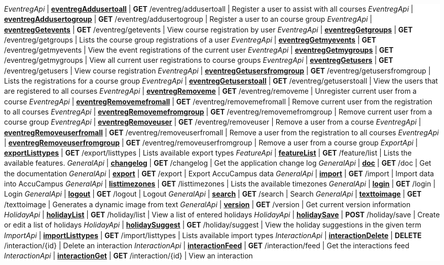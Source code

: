 *EventregApi* | [**eventregAddusertoall**](docs/EventregApi.md#eventregaddusertoall) | **GET** /eventreg/addusertoall | Register a user to assist with all courses
*EventregApi* | [**eventregAddusertogroup**](docs/EventregApi.md#eventregaddusertogroup) | **GET** /eventreg/addusertogroup | Register a user to an course group
*EventregApi* | [**eventregGetevents**](docs/EventregApi.md#eventreggetevents) | **GET** /eventreg/getevents | View course registration by user
*EventregApi* | [**eventregGetgroups**](docs/EventregApi.md#eventreggetgroups) | **GET** /eventreg/getgroups | Lists the course group registrations of a user
*EventregApi* | [**eventregGetmyevents**](docs/EventregApi.md#eventreggetmyevents) | **GET** /eventreg/getmyevents | View the event registrations of the current user
*EventregApi* | [**eventregGetmygroups**](docs/EventregApi.md#eventreggetmygroups) | **GET** /eventreg/getmygroups | View all current user registrations to course groups
*EventregApi* | [**eventregGetusers**](docs/EventregApi.md#eventreggetusers) | **GET** /eventreg/getusers | View course registration
*EventregApi* | [**eventregGetusersfromgroup**](docs/EventregApi.md#eventreggetusersfromgroup) | **GET** /eventreg/getusersfromgroup | Lists the registrations for a course group
*EventregApi* | [**eventregGetuserstoall**](docs/EventregApi.md#eventreggetuserstoall) | **GET** /eventreg/getuserstoall | View the users that are registered to all courses
*EventregApi* | [**eventregRemoveme**](docs/EventregApi.md#eventregremoveme) | **GET** /eventreg/removeme | Unregister current user from a course
*EventregApi* | [**eventregRemovemefromall**](docs/EventregApi.md#eventregremovemefromall) | **GET** /eventreg/removemefromall | Remove current user from the registration to all courses
*EventregApi* | [**eventregRemovemefromgroup**](docs/EventregApi.md#eventregremovemefromgroup) | **GET** /eventreg/removemefromgroup | Remove current user from a course group
*EventregApi* | [**eventregRemoveuser**](docs/EventregApi.md#eventregremoveuser) | **GET** /eventreg/removeuser | Remove a user from a course
*EventregApi* | [**eventregRemoveuserfromall**](docs/EventregApi.md#eventregremoveuserfromall) | **GET** /eventreg/removeuserfromall | Remove a user from the registration to all courses
*EventregApi* | [**eventregRemoveuserfromgroup**](docs/EventregApi.md#eventregremoveuserfromgroup) | **GET** /eventreg/removeuserfromgroup | Remove a user from a course group
*ExportApi* | [**exportListtypes**](docs/ExportApi.md#exportlisttypes) | **GET** /export/listtypes | Lists available export types
*FeatureApi* | [**featureList**](docs/FeatureApi.md#featurelist) | **GET** /feature/list | Lists the available features.
*GeneralApi* | [**changelog**](docs/GeneralApi.md#changelog) | **GET** /changelog | Get the application change log
*GeneralApi* | [**doc**](docs/GeneralApi.md#doc) | **GET** /doc | Get the documentation
*GeneralApi* | [**export**](docs/GeneralApi.md#export) | **GET** /export | Export AccuCampus data
*GeneralApi* | [**import**](docs/GeneralApi.md#import) | **GET** /import | Import data into AccuCampus
*GeneralApi* | [**listtimezones**](docs/GeneralApi.md#listtimezones) | **GET** /listtimezones | Lists the available timezones
*GeneralApi* | [**login**](docs/GeneralApi.md#login) | **GET** /login | Login
*GeneralApi* | [**logout**](docs/GeneralApi.md#logout) | **GET** /logout | Logout
*GeneralApi* | [**search**](docs/GeneralApi.md#search) | **GET** /search | Search
*GeneralApi* | [**texttoimage**](docs/GeneralApi.md#texttoimage) | **GET** /texttoimage | Generates a dynamic image from text
*GeneralApi* | [**version**](docs/GeneralApi.md#version) | **GET** /version | Get current version information
*HolidayApi* | [**holidayList**](docs/HolidayApi.md#holidaylist) | **GET** /holiday/list | View a list of entered holidays
*HolidayApi* | [**holidaySave**](docs/HolidayApi.md#holidaysave) | **POST** /holiday/save | Create or edit a list of holidays
*HolidayApi* | [**holidaySuggest**](docs/HolidayApi.md#holidaysuggest) | **GET** /holiday/suggest | View the holiday suggestions in the given term
*ImportApi* | [**importListtypes**](docs/ImportApi.md#importlisttypes) | **GET** /import/listtypes | Lists available import types
*InteractionApi* | [**interactionDelete**](docs/InteractionApi.md#interactiondelete) | **DELETE** /interaction/{id} | Delete an interaction
*InteractionApi* | [**interactionFeed**](docs/InteractionApi.md#interactionfeed) | **GET** /interaction/feed | Get the interactions feed
*InteractionApi* | [**interactionGet**](docs/InteractionApi.md#interactionget) | **GET** /interaction/{id} | View an interaction